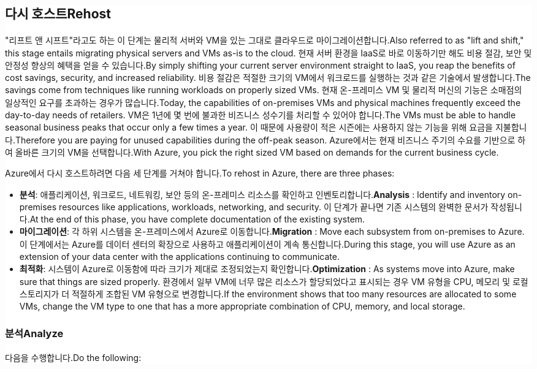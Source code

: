 
## <a name="rehost"></a><span data-ttu-id="2cd98-130">다시 호스트</span><span class="sxs-lookup"><span data-stu-id="2cd98-130">Rehost</span></span>

<span data-ttu-id="2cd98-131">&quot;리프트 앤 시프트&quot;라고도 하는 이 단계는 물리적 서버와 VM을 있는 그대로 클라우드로 마이그레이션합니다.</span><span class="sxs-lookup"><span data-stu-id="2cd98-131">Also referred to as &quot;lift and shift,&quot; this stage entails migrating physical servers and VMs as-is to the cloud.</span></span> <span data-ttu-id="2cd98-132">현재 서버 환경을 IaaS로 바로 이동하기만 해도 비용 절감, 보안 및 안정성 향상의 혜택을 얻을 수 있습니다.</span><span class="sxs-lookup"><span data-stu-id="2cd98-132">By simply shifting your current server environment straight to IaaS, you reap the benefits of cost savings, security, and increased reliability.</span></span> <span data-ttu-id="2cd98-133">비용 절감은 적절한 크기의 VM에서 워크로드를 실행하는 것과 같은 기술에서 발생합니다.</span><span class="sxs-lookup"><span data-stu-id="2cd98-133">The savings come from techniques like running workloads on properly sized VMs.</span></span> <span data-ttu-id="2cd98-134">현재 온-프레미스 VM 및 물리적 머신의 기능은 소매점의 일상적인 요구를 초과하는 경우가 많습니다.</span><span class="sxs-lookup"><span data-stu-id="2cd98-134">Today, the capabilities of on-premises VMs and physical machines frequently exceed the day-to-day needs of retailers.</span></span> <span data-ttu-id="2cd98-135">VM은 1년에 몇 번에 불과한 비즈니스 성수기를 처리할 수 있어야 합니다.</span><span class="sxs-lookup"><span data-stu-id="2cd98-135">The VMs must be able to handle seasonal business peaks that occur only a few times a year.</span></span> <span data-ttu-id="2cd98-136">이 때문에 사용량이 적은 시즌에는 사용하지 않는 기능을 위해 요금을 지불합니다.</span><span class="sxs-lookup"><span data-stu-id="2cd98-136">Therefore you are paying for unused capabilities during the off-peak season.</span></span> <span data-ttu-id="2cd98-137">Azure에서는 현재 비즈니스 주기의 수요를 기반으로 하여 올바른 크기의 VM을 선택합니다.</span><span class="sxs-lookup"><span data-stu-id="2cd98-137">With Azure, you pick the right sized VM based on demands for the current business cycle.</span></span>

<span data-ttu-id="2cd98-138">Azure에서 다시 호스트하려면 다음 세 단계를 거쳐야 합니다.</span><span class="sxs-lookup"><span data-stu-id="2cd98-138">To rehost in Azure, there are three phases:</span></span>

- <span data-ttu-id="2cd98-139">**분석**: 애플리케이션, 워크로드, 네트워킹, 보안 등의 온-프레미스 리소스를 확인하고 인벤토리합니다.</span><span class="sxs-lookup"><span data-stu-id="2cd98-139">**Analysis** : Identify and inventory on-premises resources like applications, workloads, networking, and security.</span></span> <span data-ttu-id="2cd98-140">이 단계가 끝나면 기존 시스템의 완벽한 문서가 작성됩니다.</span><span class="sxs-lookup"><span data-stu-id="2cd98-140">At the end of this phase, you have complete documentation of the existing system.</span></span>
- <span data-ttu-id="2cd98-141">**마이그레이션**: 각 하위 시스템을 온-프레미스에서 Azure로 이동합니다.</span><span class="sxs-lookup"><span data-stu-id="2cd98-141">**Migration** : Move each subsystem from on-premises to Azure.</span></span> <span data-ttu-id="2cd98-142">이 단계에서는 Azure를 데이터 센터의 확장으로 사용하고 애플리케이션이 계속 통신합니다.</span><span class="sxs-lookup"><span data-stu-id="2cd98-142">During this stage, you will use Azure as an extension of your data center with the applications continuing to communicate.</span></span>
- <span data-ttu-id="2cd98-143">**최적화**: 시스템이 Azure로 이동함에 따라 크기가 제대로 조정되었는지 확인합니다.</span><span class="sxs-lookup"><span data-stu-id="2cd98-143">**Optimization** : As systems move into Azure, make sure that things are sized properly.</span></span> <span data-ttu-id="2cd98-144">환경에서 일부 VM에 너무 많은 리소스가 할당되었다고 표시되는 경우 VM 유형을 CPU, 메모리 및 로컬 스토리지가 더 적절하게 조합된 VM 유형으로 변경합니다.</span><span class="sxs-lookup"><span data-stu-id="2cd98-144">If the environment shows that too many resources are allocated to some VMs, change the VM type to one that has a more appropriate combination of CPU, memory, and local storage.</span></span>

### <a name="analyze"></a><span data-ttu-id="2cd98-145">분석</span><span class="sxs-lookup"><span data-stu-id="2cd98-145">Analyze</span></span>

<span data-ttu-id="2cd98-146">다음을 수행합니다.</span><span class="sxs-lookup"><span data-stu-id="2cd98-146">Do the following:</span></span>
